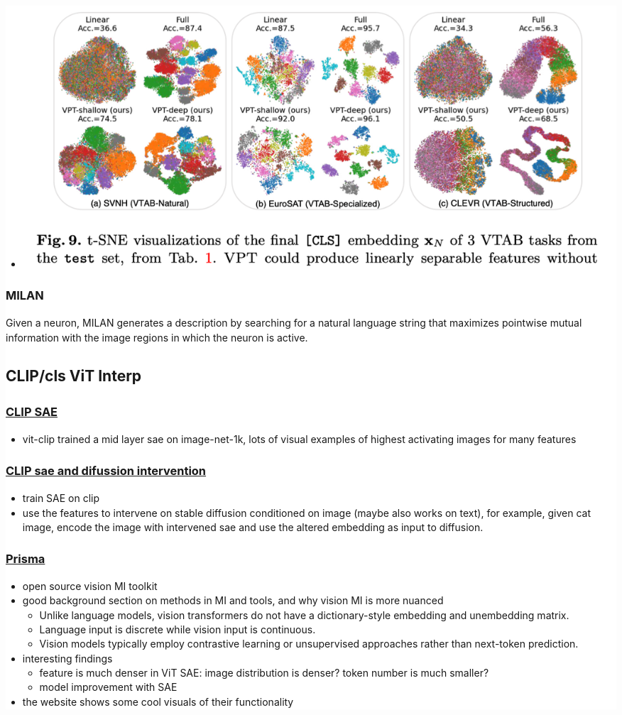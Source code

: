 - ![](/images/VPT-3.png)

### MILAN
Given a neuron, MILAN generates a description by searching for a natural language string that maximizes pointwise mutual information with the image regions in which the neuron is active.


## CLIP/cls ViT Interp
### [CLIP SAE](https://www.lesswrong.com/posts/bCtbuWraqYTDtuARg/towards-multimodal-interpretability-learning-sparse-2)
- vit-clip trained a mid layer sae on image-net-1k, lots of visual examples of highest activating images for many features

### [CLIP sae and difussion intervention](https://www.lesswrong.com/posts/Quqekpvx8BGMMcaem/interpreting-and-steering-features-in-images)
- train SAE on clip 
- use the features to intervene on stable diffusion conditioned on image (maybe also works on text), for example, given cat image, encode the image with intervened sae and use the altered embedding as input to diffusion. 

### [Prisma](https://www.alignmentforum.org/posts/kobJymvvcvhbjWFKe/laying-the-foundations-for-vision-and-multimodal-mechanistic)
- open source vision MI toolkit
- good background section on methods in MI and tools, and why vision MI is more nuanced
    - Unlike language models, vision transformers do not have a dictionary-style embedding and unembedding matrix. 
    - Language input is discrete while vision input is continuous. 
    - Vision models typically employ contrastive learning or unsupervised approaches rather than next-token prediction.
- interesting findings
    - feature is much denser in ViT SAE: image distribution is denser? token number is much smaller?
    - model improvement with SAE
- the website shows some cool visuals of their functionality